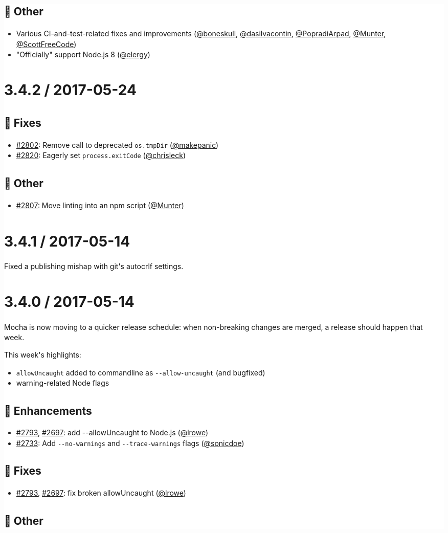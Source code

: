 ## :nut_and_bolt: Other

- Various CI-and-test-related fixes and improvements ([@boneskull](https://github.com/boneskull), [@dasilvacontin](https://github.com/dasilvacontin), [@PopradiArpad](https://github.com/PopradiArpad), [@Munter](https://github.com/munter), [@ScottFreeCode](https://github.com/ScottFreeCode))
- "Officially" support Node.js 8 ([@elergy](https://github.com/elergy))

# 3.4.2 / 2017-05-24

## :bug: Fixes

- [#2802](https://github.com/mochajs/mocha/issues/2802): Remove call to deprecated `os.tmpDir` ([@makepanic](https://github.com/makepanic))
- [#2820](https://github.com/mochajs/mocha/pull/2820): Eagerly set `process.exitCode` ([@chrisleck](https://github.com/chrisleck))

## :nut_and_bolt: Other

- [#2807](https://github.com/mochajs/mocha/pull/2807): Move linting into an npm script ([@Munter](https://github.com/munter))

# 3.4.1 / 2017-05-14

Fixed a publishing mishap with git's autocrlf settings.

# 3.4.0 / 2017-05-14

Mocha is now moving to a quicker release schedule: when non-breaking changes are merged, a release should happen that week.

This week's highlights:

- `allowUncaught` added to commandline as `--allow-uncaught` (and bugfixed)
- warning-related Node flags

## :tada: Enhancements

- [#2793](https://github.com/mochajs/mocha/pull/2793), [#2697](https://github.com/mochajs/mocha/pull/2697): add --allowUncaught to Node.js ([@lrowe](https://github.com/lrowe))
- [#2733](https://github.com/mochajs/mocha/pull/2733): Add `--no-warnings` and `--trace-warnings` flags ([@sonicdoe](https://github.com/sonicdoe))

## :bug: Fixes

- [#2793](https://github.com/mochajs/mocha/pull/2793), [#2697](https://github.com/mochajs/mocha/pull/2697): fix broken allowUncaught ([@lrowe](https://github.com/lrowe))

## :nut_and_bolt: Other
